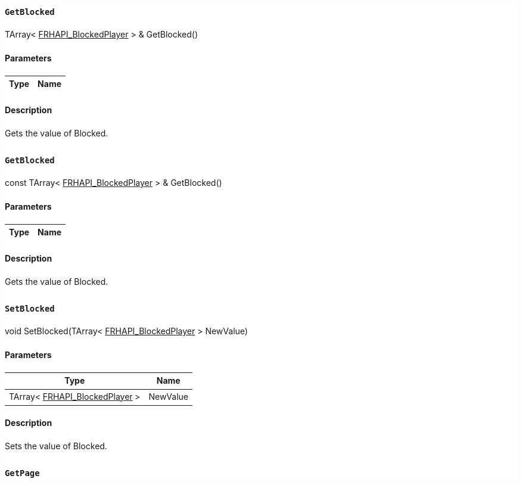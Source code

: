 


### `GetBlocked` <a id="structFRHAPI__BlockedList_1aefc67b5c3763f47afd921a641856edc1"></a>

TArray< [FRHAPI_BlockedPlayer](/unreal-plugins/all/structfrhapi__blockedplayer/#structFRHAPI__BlockedPlayer) > & GetBlocked()

#### Parameters

| Type | Name |
|------|------|

#### Description

Gets the value of Blocked.




### `GetBlocked` <a id="structFRHAPI__BlockedList_1aacc7a644b18e06511b937af710e3134f"></a>

const TArray< [FRHAPI_BlockedPlayer](/unreal-plugins/all/structfrhapi__blockedplayer/#structFRHAPI__BlockedPlayer) > & GetBlocked()

#### Parameters

| Type | Name |
|------|------|

#### Description

Gets the value of Blocked.




### `SetBlocked` <a id="structFRHAPI__BlockedList_1aa2edda272be205f770947162306a6dd0"></a>

void SetBlocked(TArray< [FRHAPI_BlockedPlayer](/unreal-plugins/all/structfrhapi__blockedplayer/#structFRHAPI__BlockedPlayer) > NewValue)

#### Parameters

| Type | Name |
|------|------|
|TArray< [FRHAPI_BlockedPlayer](/unreal-plugins/all/structfrhapi__blockedplayer/#structFRHAPI__BlockedPlayer) >|NewValue|

#### Description

Sets the value of Blocked.




### `GetPage` <a id="structFRHAPI__BlockedList_1abe000a32ad378198993a9e59888d677a"></a>
